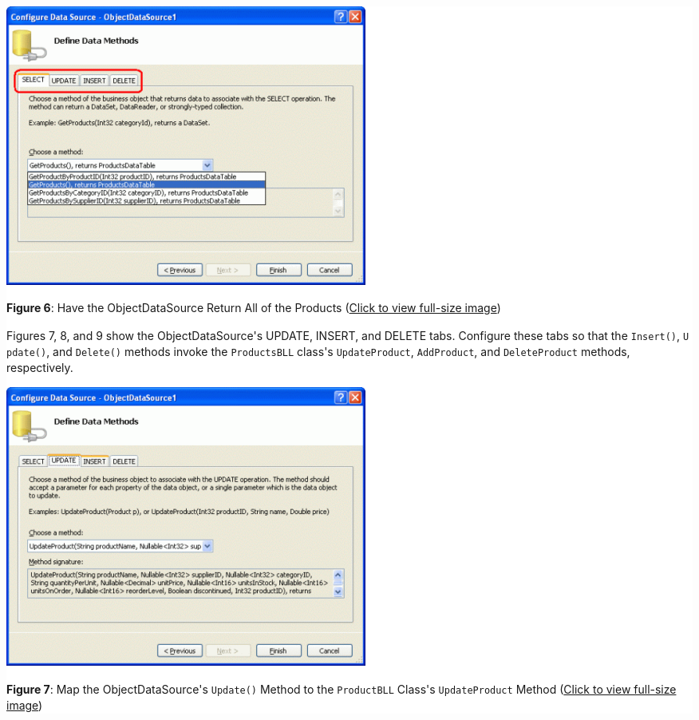 [![Have the ObjectDataSource Return All of the Products](an-overview-of-inserting-updating-and-deleting-data-vb/_static/image13.png)](an-overview-of-inserting-updating-and-deleting-data-vb/_static/image12.png)

**Figure 6**: Have the ObjectDataSource Return All of the Products ([Click to view full-size image](an-overview-of-inserting-updating-and-deleting-data-vb/_static/image14.png))


Figures 7, 8, and 9 show the ObjectDataSource's UPDATE, INSERT, and DELETE tabs. Configure these tabs so that the `Insert()`, `Update()`, and `Delete()` methods invoke the `ProductsBLL` class's `UpdateProduct`, `AddProduct`, and `DeleteProduct` methods, respectively.


[![Map the ObjectDataSource's Update() Method to the ProductBLL Class's UpdateProduct Method](an-overview-of-inserting-updating-and-deleting-data-vb/_static/image16.png)](an-overview-of-inserting-updating-and-deleting-data-vb/_static/image15.png)

**Figure 7**: Map the ObjectDataSource's `Update()` Method to the `ProductBLL` Class's `UpdateProduct` Method ([Click to view full-size image](an-overview-of-inserting-updating-and-deleting-data-vb/_static/image17.png))

